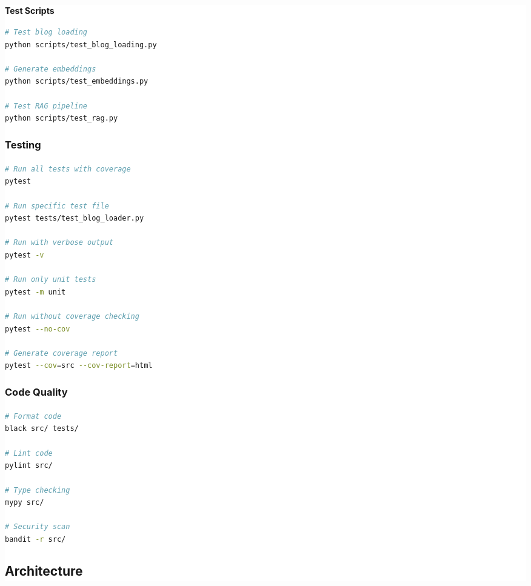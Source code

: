 **Test Scripts**
```bash
# Test blog loading
python scripts/test_blog_loading.py

# Generate embeddings
python scripts/test_embeddings.py

# Test RAG pipeline
python scripts/test_rag.py
```

### Testing

```bash
# Run all tests with coverage
pytest

# Run specific test file
pytest tests/test_blog_loader.py

# Run with verbose output
pytest -v

# Run only unit tests
pytest -m unit

# Run without coverage checking
pytest --no-cov

# Generate coverage report
pytest --cov=src --cov-report=html
```

### Code Quality

```bash
# Format code
black src/ tests/

# Lint code
pylint src/

# Type checking
mypy src/

# Security scan
bandit -r src/
```

## Architecture
